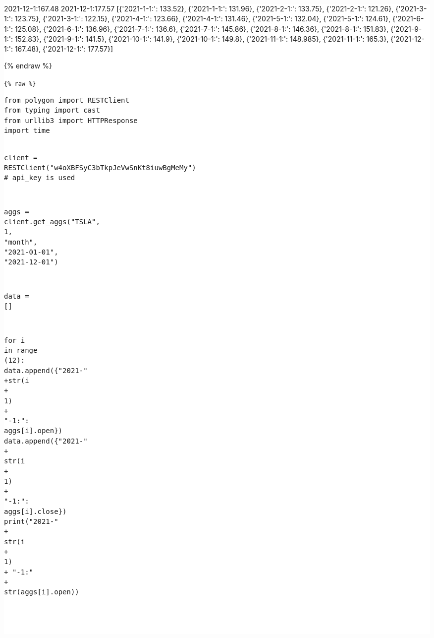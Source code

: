 2021-12-1:167.48
2021-12-1:177.57
[{&#39;2021-1-1:&#39;: 133.52}, {&#39;2021-1-1:&#39;: 131.96}, {&#39;2021-2-1:&#39;: 133.75}, {&#39;2021-2-1:&#39;: 121.26}, {&#39;2021-3-1:&#39;: 123.75}, {&#39;2021-3-1:&#39;: 122.15}, {&#39;2021-4-1:&#39;: 123.66}, {&#39;2021-4-1:&#39;: 131.46}, {&#39;2021-5-1:&#39;: 132.04}, {&#39;2021-5-1:&#39;: 124.61}, {&#39;2021-6-1:&#39;: 125.08}, {&#39;2021-6-1:&#39;: 136.96}, {&#39;2021-7-1:&#39;: 136.6}, {&#39;2021-7-1:&#39;: 145.86}, {&#39;2021-8-1:&#39;: 146.36}, {&#39;2021-8-1:&#39;: 151.83}, {&#39;2021-9-1:&#39;: 152.83}, {&#39;2021-9-1:&#39;: 141.5}, {&#39;2021-10-1:&#39;: 141.9}, {&#39;2021-10-1:&#39;: 149.8}, {&#39;2021-11-1:&#39;: 148.985}, {&#39;2021-11-1:&#39;: 165.3}, {&#39;2021-12-1:&#39;: 167.48}, {&#39;2021-12-1:&#39;: 177.57}]
</pre>
</div>
</div>

</div>
</div>

</div>
    {% endraw %}

    {% raw %}
    
<div class="cell border-box-sizing code_cell rendered">
<div class="input">

<div class="inner_cell">
    <div class="input_area">
<div class=" highlight hl-ipython3"><pre><span></span><span class="kn">from</span> <span class="nn">polygon</span> <span class="kn">import</span> <span class="n">RESTClient</span>
<span class="kn">from</span> <span class="nn">typing</span> <span class="kn">import</span> <span class="n">cast</span>
<span class="kn">from</span> <span class="nn">urllib3</span> <span class="kn">import</span> <span class="n">HTTPResponse</span>
<span class="kn">import</span> <span class="nn">time</span>

<span class="n">client</span> <span class="o">=</span> <span class="n">RESTClient</span><span class="p">(</span><span class="s2">&quot;w4oXBFSyC3bTkpJeVwSnKt8iuwBgMeMy&quot;</span><span class="p">)</span> <span class="c1"># api_key is used</span>

<span class="n">aggs</span> <span class="o">=</span> <span class="n">client</span><span class="o">.</span><span class="n">get_aggs</span><span class="p">(</span><span class="s2">&quot;TSLA&quot;</span><span class="p">,</span> <span class="mi">1</span><span class="p">,</span> <span class="s2">&quot;month&quot;</span><span class="p">,</span> <span class="s2">&quot;2021-01-01&quot;</span><span class="p">,</span> <span class="s2">&quot;2021-12-01&quot;</span><span class="p">)</span>

<span class="n">data</span> <span class="o">=</span> <span class="p">[]</span>

<span class="k">for</span> <span class="n">i</span> <span class="ow">in</span> <span class="nb">range</span> <span class="p">(</span><span class="mi">12</span><span class="p">):</span>
    <span class="n">data</span><span class="o">.</span><span class="n">append</span><span class="p">({</span><span class="s2">&quot;2021-&quot;</span> <span class="o">+</span><span class="nb">str</span><span class="p">(</span><span class="n">i</span> <span class="o">+</span> <span class="mi">1</span><span class="p">)</span> <span class="o">+</span> <span class="s2">&quot;-1:&quot;</span><span class="p">:</span> <span class="n">aggs</span><span class="p">[</span><span class="n">i</span><span class="p">]</span><span class="o">.</span><span class="n">open</span><span class="p">})</span>
    <span class="n">data</span><span class="o">.</span><span class="n">append</span><span class="p">({</span><span class="s2">&quot;2021-&quot;</span> <span class="o">+</span> <span class="nb">str</span><span class="p">(</span><span class="n">i</span> <span class="o">+</span> <span class="mi">1</span><span class="p">)</span> <span class="o">+</span> <span class="s2">&quot;-1:&quot;</span><span class="p">:</span> <span class="n">aggs</span><span class="p">[</span><span class="n">i</span><span class="p">]</span><span class="o">.</span><span class="n">close</span><span class="p">})</span>
    <span class="nb">print</span><span class="p">(</span><span class="s2">&quot;2021-&quot;</span> <span class="o">+</span> <span class="nb">str</span><span class="p">(</span><span class="n">i</span> <span class="o">+</span> <span class="mi">1</span><span class="p">)</span> <span class="o">+</span> <span class="s2">&quot;-1:&quot;</span> <span class="o">+</span> <span class="nb">str</span><span class="p">(</span><span class="n">aggs</span><span class="p">[</span><span class="n">i</span><span class="p">]</span><span class="o">.</span><span class="n">open</span><span class="p">))</span>